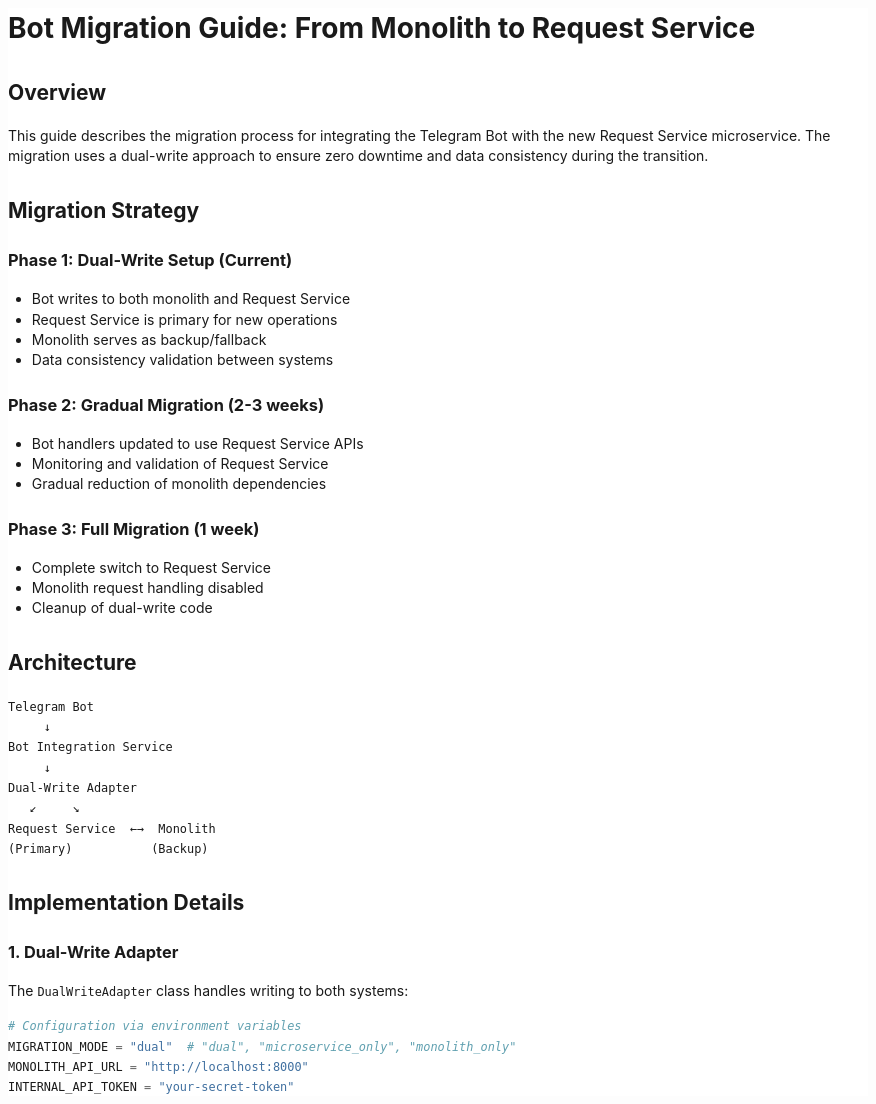 # Bot Migration Guide: From Monolith to Request Service

## Overview

This guide describes the migration process for integrating the Telegram Bot with the new Request Service microservice. The migration uses a dual-write approach to ensure zero downtime and data consistency during the transition.

## Migration Strategy

### Phase 1: Dual-Write Setup (Current)
- Bot writes to both monolith and Request Service
- Request Service is primary for new operations
- Monolith serves as backup/fallback
- Data consistency validation between systems

### Phase 2: Gradual Migration (2-3 weeks)
- Bot handlers updated to use Request Service APIs
- Monitoring and validation of Request Service
- Gradual reduction of monolith dependencies

### Phase 3: Full Migration (1 week)
- Complete switch to Request Service
- Monolith request handling disabled
- Cleanup of dual-write code

## Architecture

```
Telegram Bot
     ↓
Bot Integration Service
     ↓
Dual-Write Adapter
   ↙     ↘
Request Service  ←→  Monolith
(Primary)           (Backup)
```

## Implementation Details

### 1. Dual-Write Adapter

The `DualWriteAdapter` class handles writing to both systems:

```python
# Configuration via environment variables
MIGRATION_MODE = "dual"  # "dual", "microservice_only", "monolith_only"
MONOLITH_API_URL = "http://localhost:8000"
INTERNAL_API_TOKEN = "your-secret-token"
```
